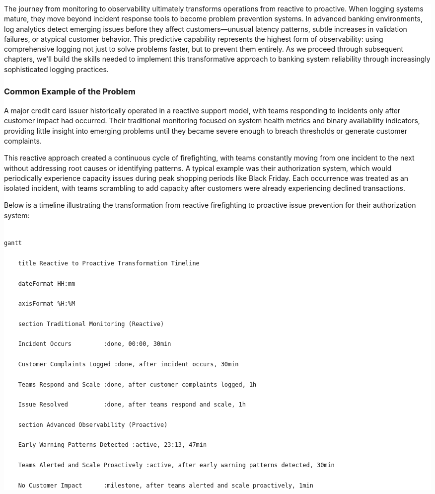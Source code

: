

The journey from monitoring to observability ultimately transforms operations from reactive to proactive. When logging systems mature, they move beyond incident response tools to become problem prevention systems. In advanced banking environments, log analytics detect emerging issues before they affect customers—unusual latency patterns, subtle increases in validation failures, or atypical customer behavior. This predictive capability represents the highest form of observability: using comprehensive logging not just to solve problems faster, but to prevent them entirely. As we proceed through subsequent chapters, we'll build the skills needed to implement this transformative approach to banking system reliability through increasingly sophisticated logging practices.



### Common Example of the Problem



A major credit card issuer historically operated in a reactive support model, with teams responding to incidents only after customer impact had occurred. Their traditional monitoring focused on system health metrics and binary availability indicators, providing little insight into emerging problems until they became severe enough to breach thresholds or generate customer complaints.



This reactive approach created a continuous cycle of firefighting, with teams constantly moving from one incident to the next without addressing root causes or identifying patterns. A typical example was their authorization system, which would periodically experience capacity issues during peak shopping periods like Black Friday. Each occurrence was treated as an isolated incident, with teams scrambling to add capacity after customers were already experiencing declined transactions.



Below is a timeline illustrating the transformation from reactive firefighting to proactive issue prevention for their authorization system:



```mermaid

gantt

    title Reactive to Proactive Transformation Timeline

    dateFormat HH:mm

    axisFormat %H:%M

    section Traditional Monitoring (Reactive)

    Incident Occurs         :done, 00:00, 30min

    Customer Complaints Logged :done, after incident occurs, 30min

    Teams Respond and Scale :done, after customer complaints logged, 1h

    Issue Resolved          :done, after teams respond and scale, 1h

    section Advanced Observability (Proactive)

    Early Warning Patterns Detected :active, 23:13, 47min

    Teams Alerted and Scale Proactively :active, after early warning patterns detected, 30min

    No Customer Impact      :milestone, after teams alerted and scale proactively, 1min

```
